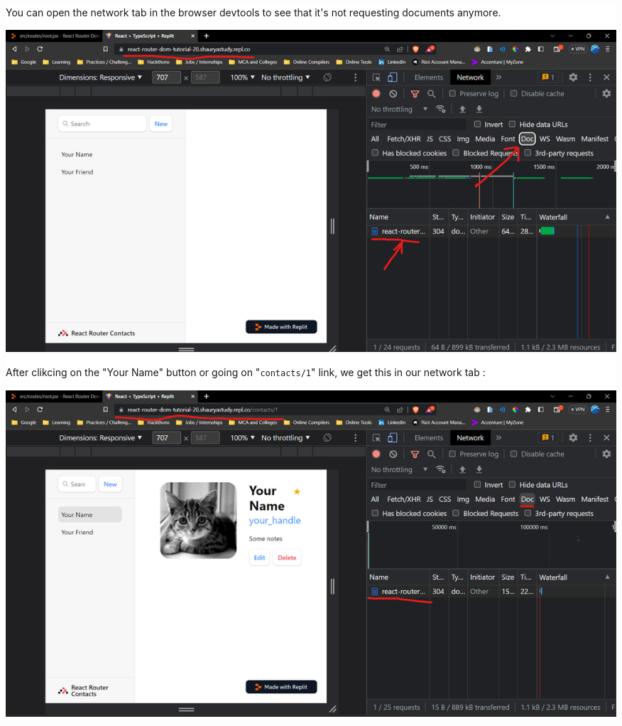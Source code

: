 You can open the network tab in the browser devtools to see that it's not requesting documents anymore.

![img](network%20tab%20img%201.png)

After clikcing on the "Your Name" button or going on "`contacts/1`" link, we get this in our network tab : 

![img](network%20tab%20img%203.png)
